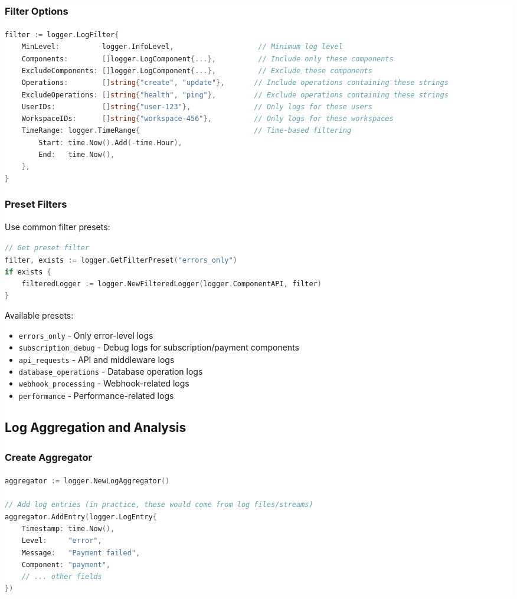 ### Filter Options

```go
filter := logger.LogFilter{
    MinLevel:          logger.InfoLevel,                    // Minimum log level
    Components:        []logger.LogComponent{...},          // Include only these components
    ExcludeComponents: []logger.LogComponent{...},          // Exclude these components
    Operations:        []string{"create", "update"},       // Include operations containing these strings
    ExcludeOperations: []string{"health", "ping"},         // Exclude operations containing these strings
    UserIDs:           []string{"user-123"},               // Only logs for these users
    WorkspaceIDs:      []string{"workspace-456"},          // Only logs for these workspaces
    TimeRange: logger.TimeRange{                           // Time-based filtering
        Start: time.Now().Add(-time.Hour),
        End:   time.Now(),
    },
}
```

### Preset Filters

Use common filter presets:

```go
// Get preset filter
filter, exists := logger.GetFilterPreset("errors_only")
if exists {
    filteredLogger := logger.NewFilteredLogger(logger.ComponentAPI, filter)
}
```

Available presets:
- `errors_only` - Only error-level logs
- `subscription_debug` - Debug logs for subscription/payment components
- `api_requests` - API and middleware logs
- `database_operations` - Database operation logs
- `webhook_processing` - Webhook-related logs
- `performance` - Performance-related logs

## Log Aggregation and Analysis

### Create Aggregator

```go
aggregator := logger.NewLogAggregator()

// Add log entries (in practice, these would come from log files/streams)
aggregator.AddEntry(logger.LogEntry{
    Timestamp: time.Now(),
    Level:     "error",
    Message:   "Payment failed",
    Component: "payment",
    // ... other fields
})
```
